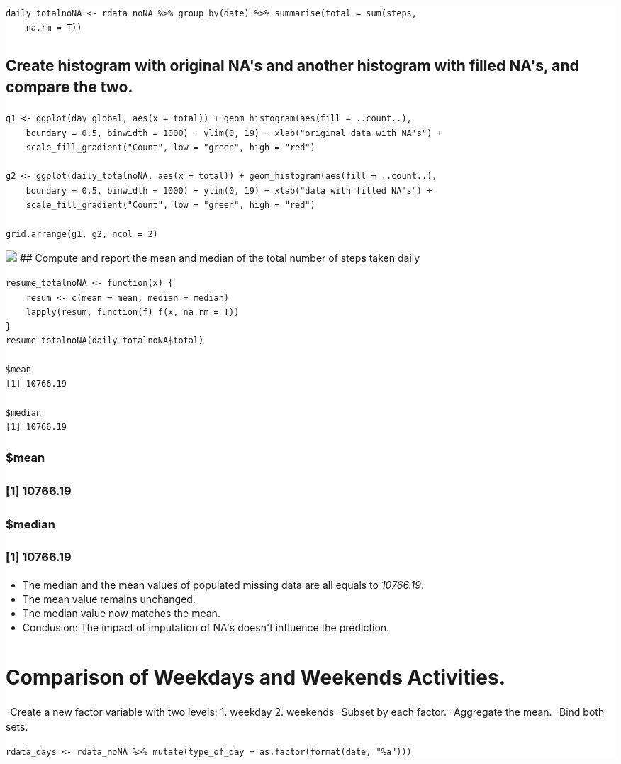     daily_totalnoNA <- rdata_noNA %>% group_by(date) %>% summarise(total = sum(steps, 
        na.rm = T))

Create histogram with original NA's and another histogram with filled NA's, and compare the two.
------------------------------------------------------------------------------------------------

    g1 <- ggplot(day_global, aes(x = total)) + geom_histogram(aes(fill = ..count..), 
        boundary = 0.5, binwidth = 1000) + ylim(0, 19) + xlab("original data with NA's") + 
        scale_fill_gradient("Count", low = "green", high = "red")

    g2 <- ggplot(daily_totalnoNA, aes(x = total)) + geom_histogram(aes(fill = ..count..), 
        boundary = 0.5, binwidth = 1000) + ylim(0, 19) + xlab("data with filled NA's") + 
        scale_fill_gradient("Count", low = "green", high = "red")

    grid.arrange(g1, g2, ncol = 2)

![](figures/histoNA-1.png) \#\# Compute and report the mean and median
of the total number of steps taken daily

    resume_totalnoNA <- function(x) {
        resum <- c(mean = mean, median = median)
        lapply(resum, function(f) f(x, na.rm = T))
    }
    resume_totalnoNA(daily_totalnoNA$total)

    $mean
    [1] 10766.19

    $median
    [1] 10766.19

### $mean

### \[1\] 10766.19

### 

### $median

### \[1\] 10766.19

-   The median and the mean values of populated missing data are all
    equals to *10766.19*.
-   The mean value remains unchanged.
-   The median value now matches the mean.
-   Conclusion: The impact of imputation of NA's doesn't influence
    the prédiction.

Comparison of Weekdays and Weekends Activities.
===============================================

-Create a new factor variable with two levels: 1. weekday 2. weekends
-Subset by each factor. -Aggregate the mean. -Bind both sets.

    rdata_days <- rdata_noNA %>% mutate(type_of_day = as.factor(format(date, "%a")))
